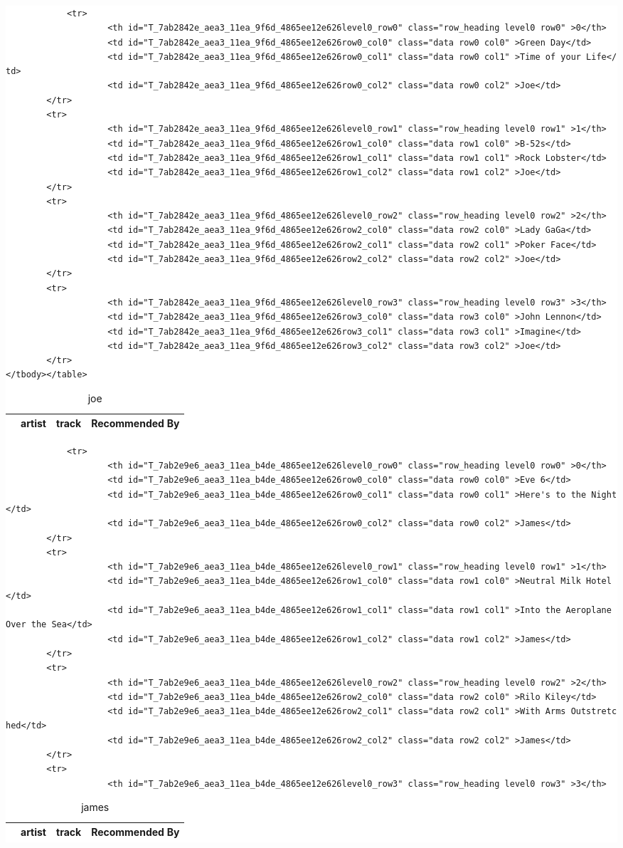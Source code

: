 
<style  type="text/css" >
</style><table id="T_7ab2842e_aea3_11ea_9f6d_4865ee12e626" ><caption>joe</caption><thead>    <tr>        <th class="blank level0" ></th>        <th class="col_heading level0 col0" >artist</th>        <th class="col_heading level0 col1" >track</th>        <th class="col_heading level0 col2" >Recommended By</th>    </tr></thead><tbody>
                <tr>
                        <th id="T_7ab2842e_aea3_11ea_9f6d_4865ee12e626level0_row0" class="row_heading level0 row0" >0</th>
                        <td id="T_7ab2842e_aea3_11ea_9f6d_4865ee12e626row0_col0" class="data row0 col0" >Green Day</td>
                        <td id="T_7ab2842e_aea3_11ea_9f6d_4865ee12e626row0_col1" class="data row0 col1" >Time of your Life</td>
                        <td id="T_7ab2842e_aea3_11ea_9f6d_4865ee12e626row0_col2" class="data row0 col2" >Joe</td>
            </tr>
            <tr>
                        <th id="T_7ab2842e_aea3_11ea_9f6d_4865ee12e626level0_row1" class="row_heading level0 row1" >1</th>
                        <td id="T_7ab2842e_aea3_11ea_9f6d_4865ee12e626row1_col0" class="data row1 col0" >B-52s</td>
                        <td id="T_7ab2842e_aea3_11ea_9f6d_4865ee12e626row1_col1" class="data row1 col1" >Rock Lobster</td>
                        <td id="T_7ab2842e_aea3_11ea_9f6d_4865ee12e626row1_col2" class="data row1 col2" >Joe</td>
            </tr>
            <tr>
                        <th id="T_7ab2842e_aea3_11ea_9f6d_4865ee12e626level0_row2" class="row_heading level0 row2" >2</th>
                        <td id="T_7ab2842e_aea3_11ea_9f6d_4865ee12e626row2_col0" class="data row2 col0" >Lady GaGa</td>
                        <td id="T_7ab2842e_aea3_11ea_9f6d_4865ee12e626row2_col1" class="data row2 col1" >Poker Face</td>
                        <td id="T_7ab2842e_aea3_11ea_9f6d_4865ee12e626row2_col2" class="data row2 col2" >Joe</td>
            </tr>
            <tr>
                        <th id="T_7ab2842e_aea3_11ea_9f6d_4865ee12e626level0_row3" class="row_heading level0 row3" >3</th>
                        <td id="T_7ab2842e_aea3_11ea_9f6d_4865ee12e626row3_col0" class="data row3 col0" >John Lennon</td>
                        <td id="T_7ab2842e_aea3_11ea_9f6d_4865ee12e626row3_col1" class="data row3 col1" >Imagine</td>
                        <td id="T_7ab2842e_aea3_11ea_9f6d_4865ee12e626row3_col2" class="data row3 col2" >Joe</td>
            </tr>
    </tbody></table>



<style  type="text/css" >
</style><table id="T_7ab2e9e6_aea3_11ea_b4de_4865ee12e626" ><caption>james</caption><thead>    <tr>        <th class="blank level0" ></th>        <th class="col_heading level0 col0" >artist</th>        <th class="col_heading level0 col1" >track</th>        <th class="col_heading level0 col2" >Recommended By</th>    </tr></thead><tbody>
                <tr>
                        <th id="T_7ab2e9e6_aea3_11ea_b4de_4865ee12e626level0_row0" class="row_heading level0 row0" >0</th>
                        <td id="T_7ab2e9e6_aea3_11ea_b4de_4865ee12e626row0_col0" class="data row0 col0" >Eve 6</td>
                        <td id="T_7ab2e9e6_aea3_11ea_b4de_4865ee12e626row0_col1" class="data row0 col1" >Here's to the Night</td>
                        <td id="T_7ab2e9e6_aea3_11ea_b4de_4865ee12e626row0_col2" class="data row0 col2" >James</td>
            </tr>
            <tr>
                        <th id="T_7ab2e9e6_aea3_11ea_b4de_4865ee12e626level0_row1" class="row_heading level0 row1" >1</th>
                        <td id="T_7ab2e9e6_aea3_11ea_b4de_4865ee12e626row1_col0" class="data row1 col0" >Neutral Milk Hotel</td>
                        <td id="T_7ab2e9e6_aea3_11ea_b4de_4865ee12e626row1_col1" class="data row1 col1" >Into the Aeroplane Over the Sea</td>
                        <td id="T_7ab2e9e6_aea3_11ea_b4de_4865ee12e626row1_col2" class="data row1 col2" >James</td>
            </tr>
            <tr>
                        <th id="T_7ab2e9e6_aea3_11ea_b4de_4865ee12e626level0_row2" class="row_heading level0 row2" >2</th>
                        <td id="T_7ab2e9e6_aea3_11ea_b4de_4865ee12e626row2_col0" class="data row2 col0" >Rilo Kiley</td>
                        <td id="T_7ab2e9e6_aea3_11ea_b4de_4865ee12e626row2_col1" class="data row2 col1" >With Arms Outstretched</td>
                        <td id="T_7ab2e9e6_aea3_11ea_b4de_4865ee12e626row2_col2" class="data row2 col2" >James</td>
            </tr>
            <tr>
                        <th id="T_7ab2e9e6_aea3_11ea_b4de_4865ee12e626level0_row3" class="row_heading level0 row3" >3</th>